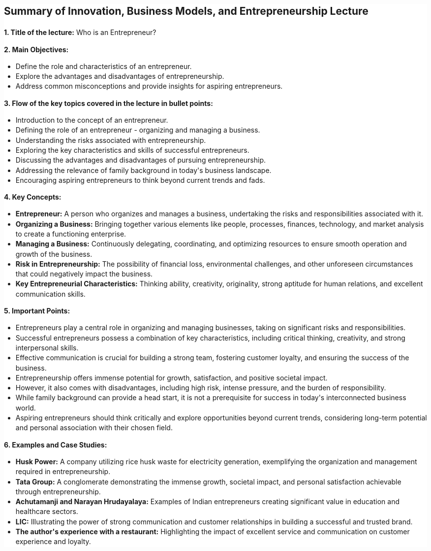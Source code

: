 
## Summary of Innovation, Business Models, and Entrepreneurship Lecture

**1. Title of the lecture:** Who is an Entrepreneur?

**2. Main Objectives:**
* Define the role and characteristics of an entrepreneur.
* Explore the advantages and disadvantages of entrepreneurship.
* Address common misconceptions and provide insights for aspiring entrepreneurs.

**3. Flow of the key topics covered in the lecture in bullet points:**
* Introduction to the concept of an entrepreneur.
* Defining the role of an entrepreneur - organizing and managing a business.
* Understanding the risks associated with entrepreneurship.
* Exploring the key characteristics and skills of successful entrepreneurs.
* Discussing the advantages and disadvantages of pursuing entrepreneurship.
* Addressing the relevance of family background in today's business landscape.
* Encouraging aspiring entrepreneurs to think beyond current trends and fads.

**4. Key Concepts:**

* **Entrepreneur:** A person who organizes and manages a business, undertaking the risks and responsibilities associated with it.
* **Organizing a Business:**  Bringing together various elements like people, processes, finances, technology, and market analysis to create a functioning enterprise.
* **Managing a Business:**  Continuously delegating, coordinating, and optimizing resources to ensure smooth operation and growth of the business.
* **Risk in Entrepreneurship:**  The possibility of financial loss, environmental challenges, and other unforeseen circumstances that could negatively impact the business.
* **Key Entrepreneurial Characteristics:**  Thinking ability, creativity, originality, strong aptitude for human relations, and excellent communication skills.

**5. Important Points:**
* Entrepreneurs play a central role in organizing and managing businesses, taking on significant risks and responsibilities.
* Successful entrepreneurs possess a combination of key characteristics, including critical thinking, creativity, and strong interpersonal skills.
* Effective communication is crucial for building a strong team, fostering customer loyalty, and ensuring the success of the business.
* Entrepreneurship offers immense potential for growth, satisfaction, and positive societal impact.
* However, it also comes with disadvantages, including high risk, intense pressure, and the burden of responsibility.
* While family background can provide a head start, it is not a prerequisite for success in today's interconnected business world.
* Aspiring entrepreneurs should think critically and explore opportunities beyond current trends, considering long-term potential and personal association with their chosen field.

**6. Examples and Case Studies:**
* **Husk Power:**  A company utilizing rice husk waste for electricity generation, exemplifying the organization and management required in entrepreneurship.
* **Tata Group:**  A conglomerate demonstrating the immense growth, societal impact, and personal satisfaction achievable through entrepreneurship.
* **Achutamanji and Narayan Hrudayalaya:**  Examples of Indian entrepreneurs creating significant value in education and healthcare sectors. 
* **LIC:**  Illustrating the power of strong communication and customer relationships in building a successful and trusted brand.
* **The author's experience with a restaurant:**  Highlighting the impact of excellent service and communication on customer experience and loyalty.
